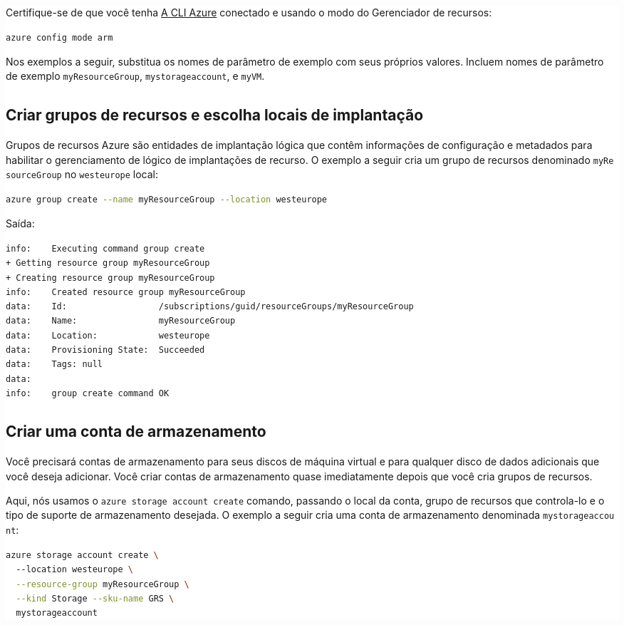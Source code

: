 Certifique-se de que você tenha [A CLI Azure](../xplat-cli-install.md) conectado e usando o modo do Gerenciador de recursos:

```bash
azure config mode arm
```

Nos exemplos a seguir, substitua os nomes de parâmetro de exemplo com seus próprios valores. Incluem nomes de parâmetro de exemplo `myResourceGroup`, `mystorageaccount`, e `myVM`.

## <a name="create-resource-groups-and-choose-deployment-locations"></a>Criar grupos de recursos e escolha locais de implantação

Grupos de recursos Azure são entidades de implantação lógica que contêm informações de configuração e metadados para habilitar o gerenciamento de lógico de implantações de recurso. O exemplo a seguir cria um grupo de recursos denominado `myResourceGroup` no `westeurope` local:

```bash
azure group create --name myResourceGroup --location westeurope
```

Saída:

```bash                        
info:    Executing command group create
+ Getting resource group myResourceGroup
+ Creating resource group myResourceGroup
info:    Created resource group myResourceGroup
data:    Id:                  /subscriptions/guid/resourceGroups/myResourceGroup
data:    Name:                myResourceGroup
data:    Location:            westeurope
data:    Provisioning State:  Succeeded
data:    Tags: null
data:
info:    group create command OK
```

## <a name="create-a-storage-account"></a>Criar uma conta de armazenamento

Você precisará contas de armazenamento para seus discos de máquina virtual e para qualquer disco de dados adicionais que você deseja adicionar. Você criar contas de armazenamento quase imediatamente depois que você cria grupos de recursos.

Aqui, nós usamos o `azure storage account create` comando, passando o local da conta, grupo de recursos que controla-lo e o tipo de suporte de armazenamento desejada. O exemplo a seguir cria uma conta de armazenamento denominada `mystorageaccount`:

```bash
azure storage account create \  
  --location westeurope \
  --resource-group myResourceGroup \
  --kind Storage --sku-name GRS \
  mystorageaccount
```
